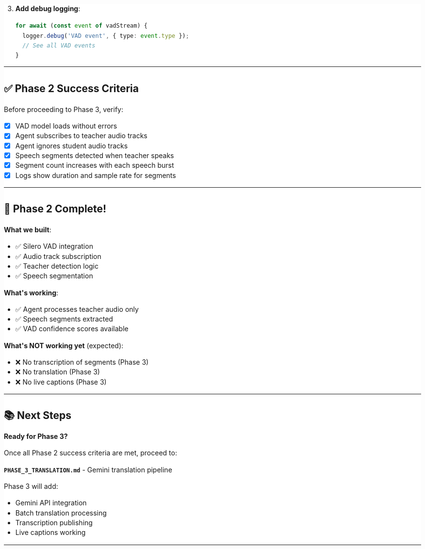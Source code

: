3. **Add debug logging**:
   ```typescript
   for await (const event of vadStream) {
     logger.debug('VAD event', { type: event.type });
     // See all VAD events
   }
   ```

---

## ✅ Phase 2 Success Criteria

Before proceeding to Phase 3, verify:

- [x] VAD model loads without errors
- [x] Agent subscribes to teacher audio tracks
- [x] Agent ignores student audio tracks
- [x] Speech segments detected when teacher speaks
- [x] Segment count increases with each speech burst
- [x] Logs show duration and sample rate for segments

---

## 🎉 Phase 2 Complete!

**What we built**:
- ✅ Silero VAD integration
- ✅ Audio track subscription
- ✅ Teacher detection logic
- ✅ Speech segmentation

**What's working**:
- ✅ Agent processes teacher audio only
- ✅ Speech segments extracted
- ✅ VAD confidence scores available

**What's NOT working yet** (expected):
- ❌ No transcription of segments (Phase 3)
- ❌ No translation (Phase 3)
- ❌ No live captions (Phase 3)

---

## 📚 Next Steps

**Ready for Phase 3?**

Once all Phase 2 success criteria are met, proceed to:

**`PHASE_3_TRANSLATION.md`** - Gemini translation pipeline

Phase 3 will add:
- Gemini API integration
- Batch translation processing
- Transcription publishing
- Live captions working

---